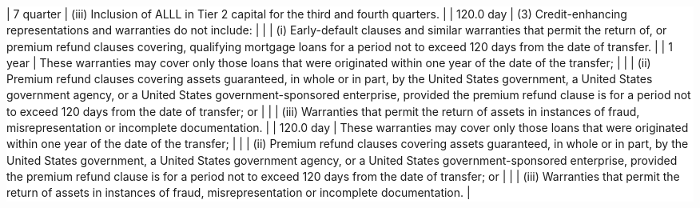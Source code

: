 | 7 quarter  | (iii) Inclusion of ALLL in Tier 2 capital for the third and fourth quarters.                                                                                                                                                                                                                                                                                                                                                                                                                                                                                                                                                   |
| 120.0 day  | (3) Credit-enhancing representations and warranties do not include:                                                                                                                                                                                                                                                                                                                                                                                                                                                                                                                                                            |
|            |             (i) Early-default clauses and similar warranties that permit the return of, or premium refund clauses covering, qualifying mortgage loans for a period not to exceed 120 days from the date of transfer.                                                                                                                                                                                                                                                                                                                                                                                                           |
| 1 year     | These warranties may cover only those loans that were originated within one year of the date of the transfer;                                                                                                                                                                                                                                                                                                                                                                                                                                                                                                                  |
|            |             (ii) Premium refund clauses covering assets guaranteed, in whole or in part, by the United States government, a United States government agency, or a United States government-sponsored enterprise, provided the premium refund clause is for a period not to exceed 120 days from the date of transfer; or                                                                                                                                                                                                                                                                                                       |
|            |             (iii) Warranties that permit the return of assets in instances of fraud, misrepresentation or incomplete documentation.                                                                                                                                                                                                                                                                                                                                                                                                                                                                                            |
| 120.0 day  | These warranties may cover only those loans that were originated within one year of the date of the transfer;                                                                                                                                                                                                                                                                                                                                                                                                                                                                                                                  |
|            |             (ii) Premium refund clauses covering assets guaranteed, in whole or in part, by the United States government, a United States government agency, or a United States government-sponsored enterprise, provided the premium refund clause is for a period not to exceed 120 days from the date of transfer; or                                                                                                                                                                                                                                                                                                       |
|            |             (iii) Warranties that permit the return of assets in instances of fraud, misrepresentation or incomplete documentation.                                                                                                                                                                                                                                                                                                                                                                                                                                                                                            |